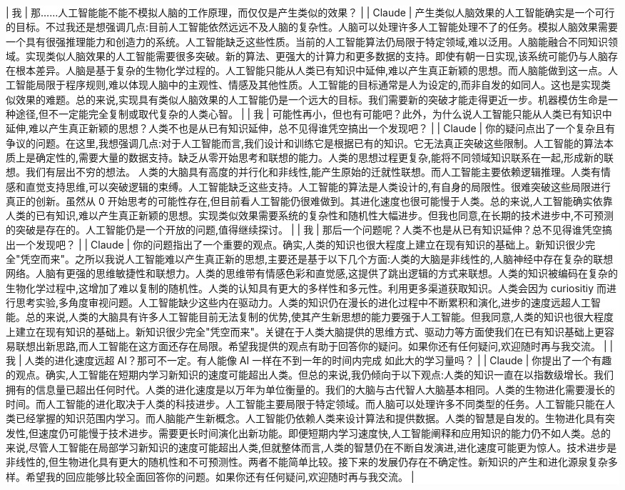 |   我   | 那……人工智能能不能不模拟人脑的工作原理，而仅仅是产生类似的效果？                                                                                                                                                                                                                                                                                                                                                                                                                                                                                                                                                                                                                                                                                                                                                                                                                                                                                                                                         |
| Claude | 产生类似人脑效果的人工智能确实是一个可行的目标。不过我还是想强调几点:目前人工智能依然远远不及人脑的复杂性。人脑可以处理许多人工智能处理不了的任务。模拟人脑效果需要一个具有很强推理能力和创造力的系统。人工智能缺乏这些性质。当前的人工智能算法仍局限于特定领域,难以泛用。人脑能融合不同知识领域。实现类似人脑效果的人工智能需要很多突破。新的算法、更强大的计算力和更多数据的支持。即使有朝一日实现,该系统可能仍与人脑存在根本差异。人脑是基于复杂的生物化学过程的。人工智能只能从人类已有知识中延伸,难以产生真正新颖的思想。而人脑能做到这一点。人工智能局限于程序规则,难以体现人脑中的主观性、情感及其他性质。人工智能的目标通常是人为设定的,而非自发的如同人。这也是实现类似效果的难题。总的来说,实现具有类似人脑效果的人工智能仍是一个远大的目标。我们需要新的突破才能走得更近一步。机器模仿生命是一种途径,但不一定能完全复制或取代复杂的人类心智。                                                                                                                                                 |
|   我   | 可能性再小，但也有可能吧？此外，为什么说人工智能只能从人类已有知识中延伸,难以产生真正新颖的思想？人类不也是从已有知识延伸，总不见得谁凭空搞出一个发现吧？                                                                                                                                                                                                                                                                                                                                                                                                                                                                                                                                                                                                                                                                                                                                                                                                                                                |
| Claude | 你的疑问点出了一个复杂且有争议的问题。在这里,我想强调几点:对于人工智能而言,我们设计和训练它是根据已有的知识。它无法真正突破这些限制。人工智能的算法本质上是确定性的,需要大量的数据支持。缺乏从零开始思考和联想的能力。人类的思想过程更复杂,能将不同领域知识联系在一起,形成新的联想。我们有层出不穷的想法。 人类的大脑具有高度的并行化和非线性,能产生原始的迁就性联想。而人工智能主要依赖逻辑推理。人类有情感和直觉支持思维,可以突破逻辑的束缚。人工智能缺乏这些支持。人工智能的算法是人类设计的,有自身的局限性。很难突破这些局限进行真正的创新。虽然从 0 开始思考的可能性存在,但目前看人工智能仍很难做到。其进化速度也很可能慢于人类。总的来说,人工智能确实依靠人类的已有知识,难以产生真正新颖的思想。实现类似效果需要系统的复杂性和随机性大幅进步。但我也同意,在长期的技术进步中,不可预测的突破是存在的。人工智能仍是一个开放的问题,值得继续探讨。                                                                                                                                                      |
|   我   | 那后一个问题呢？人类不也是从已有知识延伸？总不见得谁凭空搞出一个发现吧？                                                                                                                                                                                                                                                                                                                                                                                                                                                                                                                                                                                                                                                                                                                                                                                                                                                                                                                                 |
| Claude | 你的问题指出了一个重要的观点。确实,人类的知识也很大程度上建立在现有知识的基础上。新知识很少完全"凭空而来"。之所以我说人工智能难以产生真正新的思想,主要还是基于以下几个方面:人类的大脑是非线性的,人脑神经中存在复杂的联想网络。人脑有更强的思维敏捷性和联想力。人类的思维带有情感色彩和直觉感,这提供了跳出逻辑的方式来联想。人类的知识被编码在复杂的生物化学过程中,这增加了难以复制的随机性。人类的认知具有更大的多样性和多元性。利用更多渠道获取知识。人类会因为 curiositiy 而进行思考实验,多角度审视问题。人工智能缺少这些内在驱动力。人类的知识仍在漫长的进化过程中不断累积和演化,进步的速度远超人工智能。总的来说,人类的大脑具有许多人工智能目前无法复制的优势,使其产生新思想的能力要强于人工智能。但我同意,人类的知识也很大程度上建立在现有知识的基础上。新知识很少完全"凭空而来"。关键在于人类大脑提供的思维方式、驱动力等方面使我们在已有知识基础上更容易联想出新思路,而人工智能在这方面还存在局限。希望我提供的观点有助于回答你的疑问。如果你还有任何疑问,欢迎随时再与我交流。                    |
|   我   | 人类的进化速度远超 AI？那可不一定。有人能像 AI 一样在不到一年的时间内完成 如此大的学习量吗？                                                                                                                                                                                                                                                                                                                                                                                                                                                                                                                                                                                                                                                                                                                                                                                                                                                                                                             |
| Claude | 你提出了一个有趣的观点。确实,人工智能在短期内学习新知识的速度可能超出人类。但总的来说,我仍倾向于以下观点:人类的知识一直在以指数级增长。我们拥有的信息量已超出任何时代。人类的进化速度是以万年为单位衡量的。我们的大脑与古代智人大脑基本相同。人类的生物进化需要漫长的时间。而人工智能的进化取决于人类的科技进步。人工智能主要局限于特定领域。而人脑可以处理许多不同类型的任务。人工智能只能在人类已经掌握的知识范围内学习。而人脑能产生新概念。人工智能仍依赖人类来设计算法和提供数据。人类的智慧是自发的。生物进化具有突发性,但速度仍可能慢于技术进步。需要更长时间演化出新功能。即便短期内学习速度快,人工智能阐释和应用知识的能力仍不如人类。总的来说,尽管人工智能在局部学习新知识的速度可能超出人类,但就整体而言,人类的智慧仍在不断自发演进,进化速度可能更为惊人。技术进步是非线性的,但生物进化具有更大的随机性和不可预测性。两者不能简单比较。接下来的发展仍存在不确定性。新知识的产生和进化源泉复杂多样。希望我的回应能够比较全面回答你的问题。如果你还有任何疑问,欢迎随时再与我交流。              |